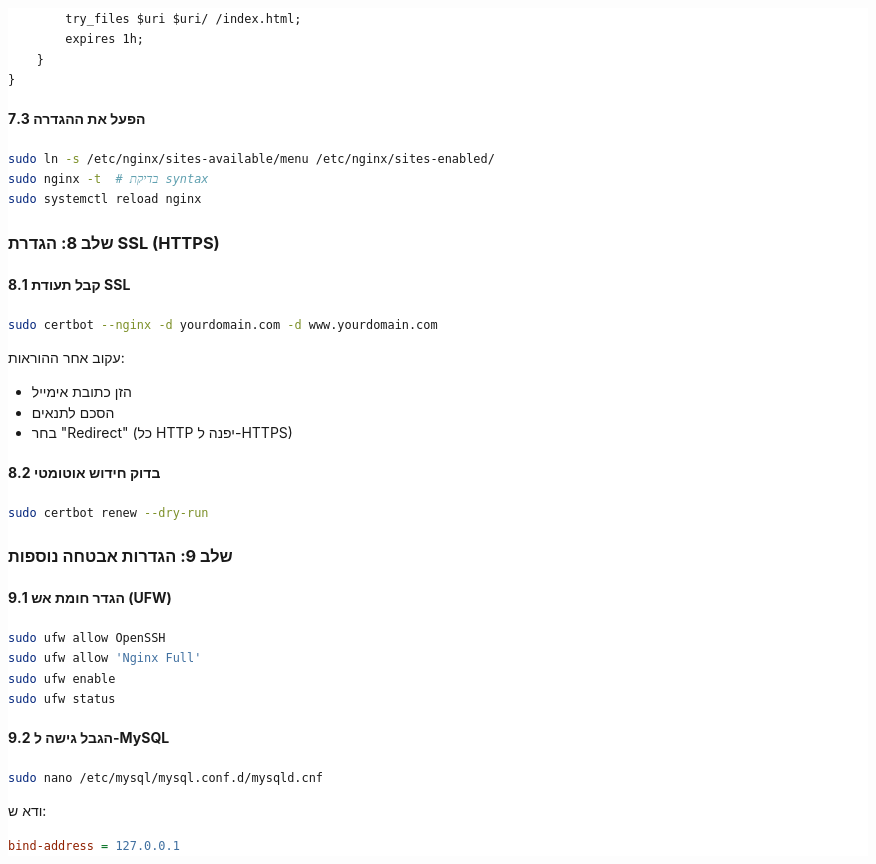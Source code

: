 ```nginx
        try_files $uri $uri/ /index.html;
        expires 1h;
    }
}
```

#### 7.3 הפעל את ההגדרה

```bash
sudo ln -s /etc/nginx/sites-available/menu /etc/nginx/sites-enabled/
sudo nginx -t  # בדיקת syntax
sudo systemctl reload nginx
```

### שלב 8: הגדרת SSL (HTTPS)

#### 8.1 קבל תעודת SSL

```bash
sudo certbot --nginx -d yourdomain.com -d www.yourdomain.com
```

עקוב אחר ההוראות:

- הזן כתובת אימייל
- הסכם לתנאים
- בחר "Redirect" (כל HTTP יפנה ל-HTTPS)

#### 8.2 בדוק חידוש אוטומטי

```bash
sudo certbot renew --dry-run
```

### שלב 9: הגדרות אבטחה נוספות

#### 9.1 הגדר חומת אש (UFW)

```bash
sudo ufw allow OpenSSH
sudo ufw allow 'Nginx Full'
sudo ufw enable
sudo ufw status
```

#### 9.2 הגבל גישה ל-MySQL

```bash
sudo nano /etc/mysql/mysql.conf.d/mysqld.cnf
```

ודא ש:

```ini
bind-address = 127.0.0.1
```
